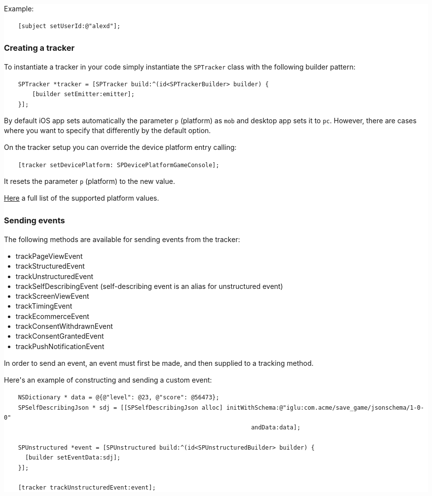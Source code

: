 Example:

```objc
    [subject setUserId:@"alexd"];
```

### Creating a tracker

To instantiate a tracker in your code simply instantiate the `SPTracker` class with the following builder pattern:

```objc
    SPTracker *tracker = [SPTracker build:^(id<SPTrackerBuilder> builder) {
        [builder setEmitter:emitter];
    }];
```

By default iOS app sets automatically the parameter `p` (platform) as `mob` and desktop app sets it to `pc`. However, there are cases where you want to specify that differently by the default option.

On the tracker setup you can override the device platform entry calling:

```objc
    [tracker setDevicePlatform: SPDevicePlatformGameConsole];
```

It resets the parameter `p` (platform) to the new value.

[Here](/docs/events/index.md#application-parameters) a full list of the supported platform values.

### Sending events

The following methods are available for sending events from the tracker:

- trackPageViewEvent
- trackStructuredEvent
- trackUnstructuredEvent
- trackSelfDescribingEvent (self-describing event is an alias for unstructured event)
- trackScreenViewEvent
- trackTimingEvent
- trackEcommerceEvent
- trackConsentWithdrawnEvent
- trackConsentGrantedEvent
- trackPushNotificationEvent

In order to send an event, an event must first be made, and then supplied to a tracking method.

Here's an example of constructing and sending a custom event:

```objc
    NSDictionary * data = @{@"level": @23, @"score": @56473};
    SPSelfDescribingJson * sdj = [[SPSelfDescribingJson alloc] initWithSchema:@"iglu:com.acme/save_game/jsonschema/1-0-0"
                                                                      andData:data];

    SPUnstructured *event = [SPUnstructured build:^(id<SPUnstructuredBuilder> builder) {
      [builder setEventData:sdj];
    }];

    [tracker trackUnstructuredEvent:event];
```
